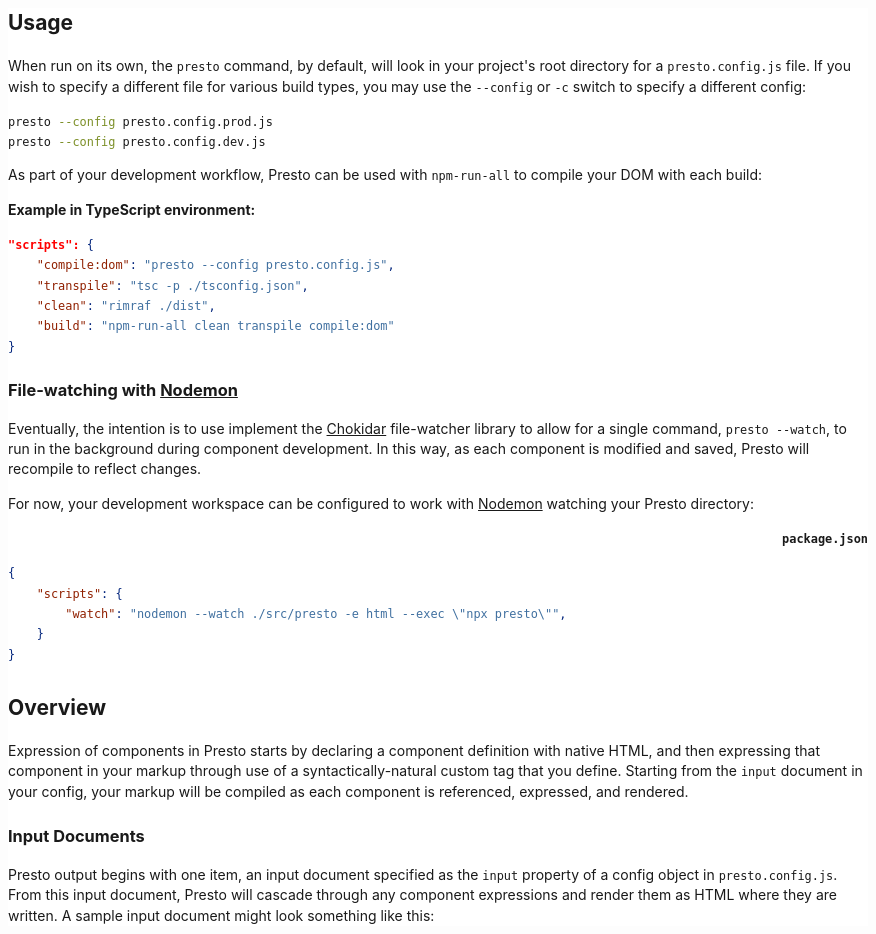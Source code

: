 ## Usage

When run on its own, the `presto` command, by default, will look in your project's root directory for a `presto.config.js` file. If you wish to specify a different file for various build types, you may use the `--config` or `-c` switch to specify a different config:

```sh
presto --config presto.config.prod.js
presto --config presto.config.dev.js
```

As part of your development workflow, Presto can be used with `npm-run-all` to compile your DOM with each build:

**Example in TypeScript environment:**
```json
"scripts": {
    "compile:dom": "presto --config presto.config.js",
    "transpile": "tsc -p ./tsconfig.json",
    "clean": "rimraf ./dist",
    "build": "npm-run-all clean transpile compile:dom"
}
```

### File-watching with [Nodemon](https://github.com/remy/nodemon/)

Eventually, the intention is to use implement the [Chokidar](https://github.com/paulmillr/chokidar) file-watcher library to allow for a single command, `presto --watch`, to run in the background during component development. In this way, as each component is modified and saved, Presto will recompile to reflect changes.

For now, your development workspace can be configured to work with [Nodemon](https://github.com/remy/nodemon/) watching your Presto directory:

<p align="right"><strong><code>package.json</code></strong></p>

```json
{
    "scripts": {
        "watch": "nodemon --watch ./src/presto -e html --exec \"npx presto\"",
    }
}
```

## Overview

Expression of components in Presto starts by declaring a component definition with native HTML, and then expressing that component in your markup through use of a syntactically-natural custom tag that you define. Starting from the `input` document in your config, your markup will be compiled as each component is referenced, expressed, and rendered.

### Input Documents

Presto output begins with one item, an input document specified as the `input` property of a config object in `presto.config.js`. From this input document, Presto will cascade through any component expressions and render them as HTML where they are written. A sample input document might look something like this:
